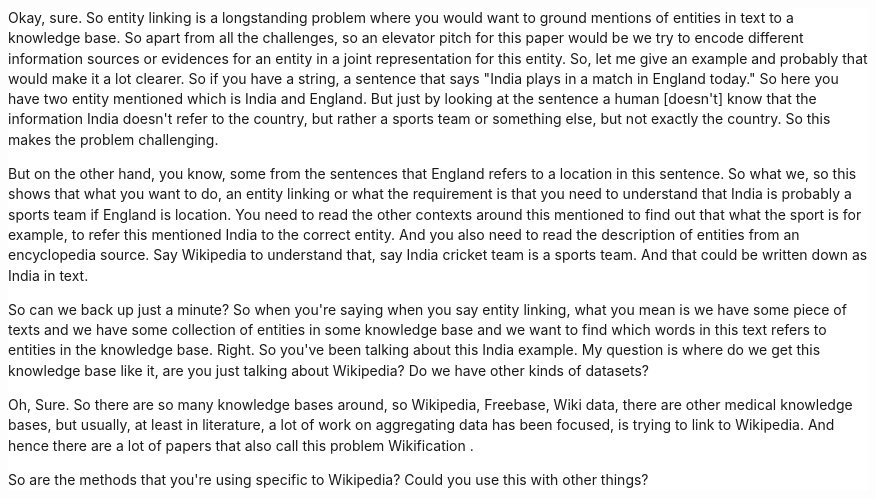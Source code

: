 
<turn speaker="Nitish Gupta" timestamp="00:44">

Okay, sure. So entity linking is a longstanding problem where you would want to ground mentions of
entities in text to a knowledge base. So apart from all the challenges, so an elevator pitch for
this paper would be we try to encode different information sources or evidences for an entity in a
joint representation for this entity. So, let me give an example and probably that would make it a
lot clearer. So if you have a string, a sentence that says "India plays in a match in England
today." So here you have two entity mentioned which is India and England. But just by looking at the
sentence a human [doesn't] know that the information India doesn't refer to the country, but rather
a sports team or something else, but not exactly the country. So this makes the problem challenging.

</turn>


<turn speaker="Nitish Gupta" timestamp="01:41">

But on the other hand, you know, some from the sentences that England refers to a location in this
sentence. So what we, so this shows that what you want to do, an entity linking or what the
requirement is that you need to understand that India is probably a sports team if England is
location. You need to read the other contexts around this mentioned to find out that what the sport
is for example, to refer this mentioned India to the correct entity. And you also need to read the
description of entities from an encyclopedia source. Say Wikipedia to understand that, say India
cricket team is a sports team. And that could be written down as India in text.

</turn>


<turn speaker="Matt Gardner" timestamp="02:31">

So can we back up just a minute? So when you're saying when you say entity linking, what you mean is
we have some piece of texts and we have some collection of entities in some knowledge base and we
want to find which words in this text refers to entities in the knowledge base. Right. So you've
been talking about this India example. My question is where do we get this knowledge base like it,
are you just talking about Wikipedia? Do we have other kinds of datasets?

</turn>


<turn speaker="Nitish Gupta" timestamp="02:59">

Oh, Sure. So there are so many knowledge bases around, so Wikipedia, Freebase, Wiki data, there are
other medical knowledge bases, but usually, at least in literature, a lot of work on aggregating
data has been focused, is trying to link to Wikipedia. And hence there are a lot of papers that also
call this problem Wikification .

</turn>


<turn speaker="Matt Gardner" timestamp="03:19">

So are the methods that you're using specific to Wikipedia? Could you use this with other things?

</turn>


<turn speaker="Nitish Gupta" timestamp="03:25">
